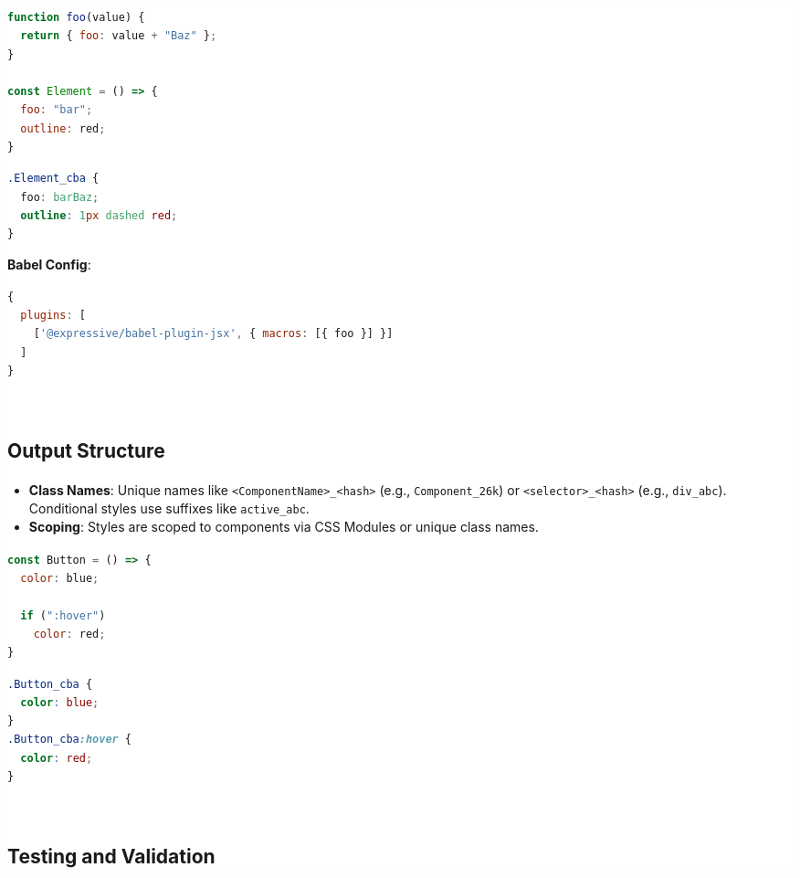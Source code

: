 ```jsx
function foo(value) {
  return { foo: value + "Baz" };
}

const Element = () => {
  foo: "bar";
  outline: red;
}
```
```css
.Element_cba {
  foo: barBaz;
  outline: 1px dashed red;
}
```

**Babel Config**:
```javascript
{
  plugins: [
    ['@expressive/babel-plugin-jsx', { macros: [{ foo }] }]
  ]
}
```

<br />

## Output Structure

- **Class Names**: Unique names like `<ComponentName>_<hash>` (e.g., `Component_26k`) or `<selector>_<hash>` (e.g., `div_abc`). Conditional styles use suffixes like `active_abc`.
- **Scoping**: Styles are scoped to components via CSS Modules or unique class names.

```jsx
const Button = () => {
  color: blue;

  if (":hover")
    color: red;
}
```
```css
.Button_cba {
  color: blue;
}
.Button_cba:hover {
  color: red;
}
```

<br />

## Testing and Validation
